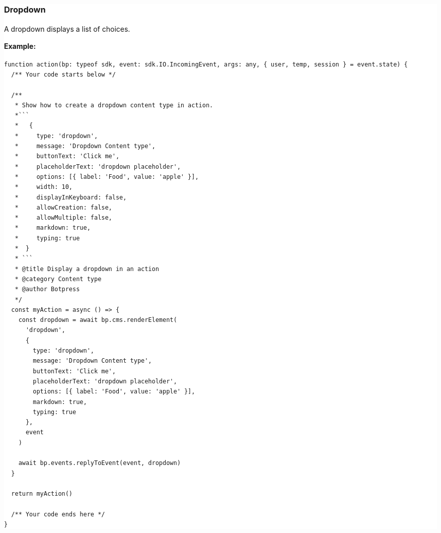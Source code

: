 ### Dropdown

A dropdown displays a list of choices.



**Example:**

```
function action(bp: typeof sdk, event: sdk.IO.IncomingEvent, args: any, { user, temp, session } = event.state) {
  /** Your code starts below */

  /**
   * Show how to create a dropdown content type in action.
   *```
   *   {
   *     type: 'dropdown',
   *     message: 'Dropdown Content type',
   *     buttonText: 'Click me',
   *     placeholderText: 'dropdown placeholder',
   *     options: [{ label: 'Food', value: 'apple' }],
   *     width: 10,
   *     displayInKeyboard: false,
   *     allowCreation: false,
   *     allowMultiple: false,
   *     markdown: true,
   *     typing: true
   *  }
   * ```
   * @title Display a dropdown in an action
   * @category Content type
   * @author Botpress
   */
  const myAction = async () => {
    const dropdown = await bp.cms.renderElement(
      'dropdown',
      {
        type: 'dropdown',
        message: 'Dropdown Content type',
        buttonText: 'Click me',
        placeholderText: 'dropdown placeholder',
        options: [{ label: 'Food', value: 'apple' }],
        markdown: true,
        typing: true
      },
      event
    )

    await bp.events.replyToEvent(event, dropdown)
  }

  return myAction()

  /** Your code ends here */
}
```
